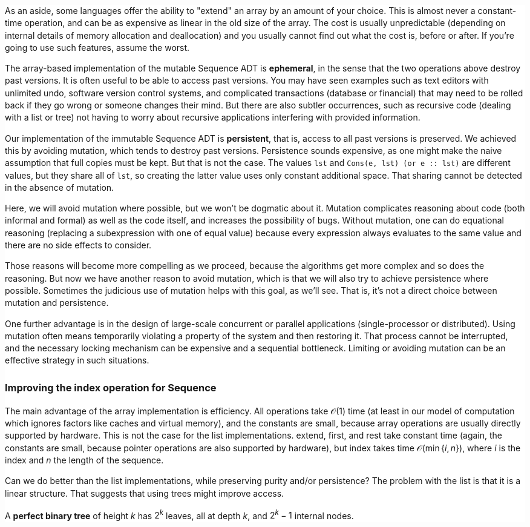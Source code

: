 As an aside, some languages offer the ability to "extend" an array by an amount of your choice. This is almost never a constant-time operation, and can be as expensive as linear in the old size of the array. The cost is usually unpredictable (depending on internal details of memory allocation and deallocation) and you usually cannot find out what the cost is, before or after. If you’re going to use such features, assume the worst.

The array-based implementation of the mutable Sequence ADT is **ephemeral**, in the sense that the two operations above destroy past versions. It is often useful to be able to access past versions. You may have seen examples such as text editors with unlimited undo, software version control systems, and complicated transactions (database or financial) that may need to be rolled back if they go wrong or someone changes their mind. But there are also subtler occurrences, such as recursive code (dealing with a list or tree) not having to worry about recursive applications interfering with provided information.

Our implementation of the immutable Sequence ADT is **persistent**, that is, access to all past versions is preserved. We achieved this by avoiding mutation, which tends to destroy past versions. Persistence sounds expensive, as one might make the naive assumption that full copies must be kept. But that is not the case. The values `lst` and `Cons(e, lst) (or e :: lst)` are different values, but they share all of `lst`, so creating the latter value uses only constant additional space. That sharing cannot be detected in the absence of mutation.

Here, we will avoid mutation where possible, but we won’t be dogmatic about it. Mutation complicates reasoning about code (both informal and formal) as well as the code itself, and increases the possibility of bugs. Without mutation, one can do equational reasoning (replacing a subexpression with one of equal value) because every expression always evaluates to the same value and there are no side effects to consider.

Those reasons will become more compelling as we proceed, because the algorithms get more complex and so does the reasoning. But now we have another reason to avoid mutation, which is that we will also try to achieve persistence where possible. Sometimes the judicious use of mutation helps with this goal, as we’ll see. That is, it’s not a direct choice between mutation and persistence.

One further advantage is in the design of large-scale concurrent or parallel applications (single-processor or distributed). Using mutation often means temporarily violating a property of the system and then restoring it. That process cannot be interrupted, and the necessary locking mechanism can be expensive and a sequential bottleneck. Limiting or avoiding mutation can be an effective strategy in such situations.



### Improving the index operation for Sequence

The main advantage of the array implementation is efficiency. All operations take $\mathcal{O}(1)$ time (at least in our model of computation which ignores factors like caches and virtual memory), and the constants are small, because array operations are usually directly supported by hardware. This is not the case for the list implementations. extend, first, and rest take constant time (again, the constants are small, because pointer operations are also supported by hardware), but index takes time $\mathcal{O}(\min \{i,n\})$, where $i$ is the index and $n$ the length of the sequence.

Can we do better than the list implementations, while preserving purity and/or persistence? The problem with the list is that it is a linear structure. That suggests that using trees might improve access.

A **perfect binary tree** of height $k$ has $2^k$ leaves, all at depth $k$, and $2^k-1$ internal nodes.
